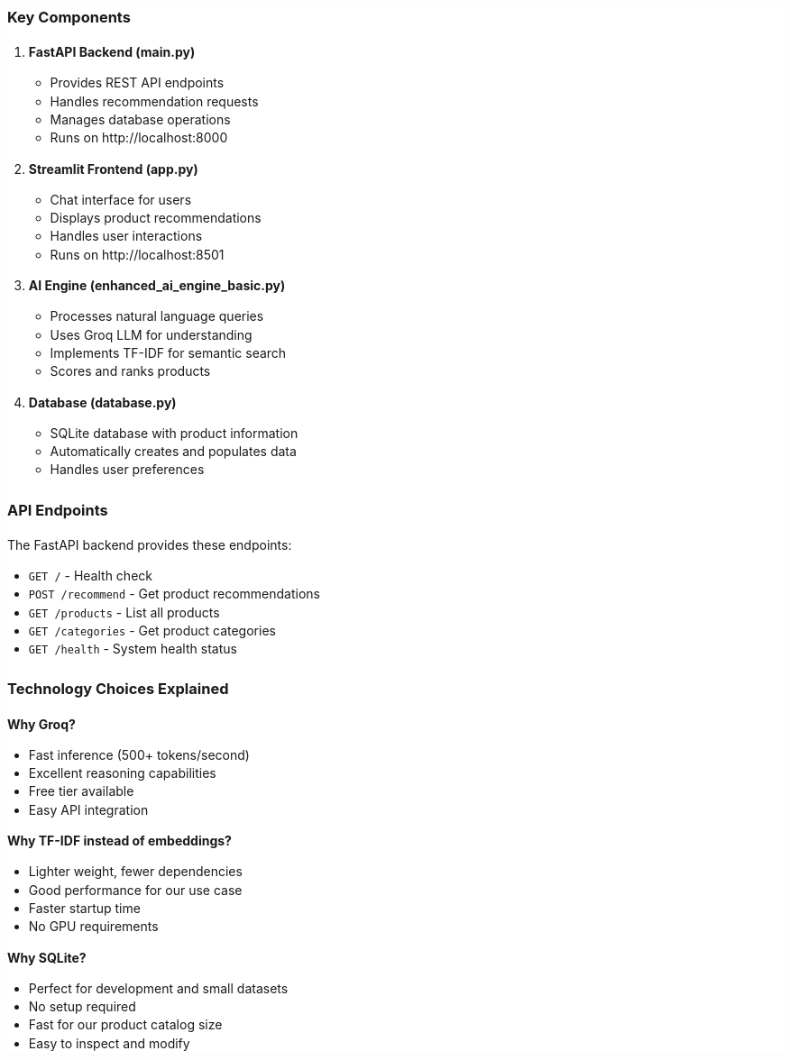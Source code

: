 ### Key Components

1. **FastAPI Backend (main.py)**
   - Provides REST API endpoints
   - Handles recommendation requests
   - Manages database operations
   - Runs on http://localhost:8000

2. **Streamlit Frontend (app.py)**
   - Chat interface for users
   - Displays product recommendations
   - Handles user interactions
   - Runs on http://localhost:8501

3. **AI Engine (enhanced_ai_engine_basic.py)**
   - Processes natural language queries
   - Uses Groq LLM for understanding
   - Implements TF-IDF for semantic search
   - Scores and ranks products

4. **Database (database.py)**
   - SQLite database with product information
   - Automatically creates and populates data
   - Handles user preferences

### API Endpoints

The FastAPI backend provides these endpoints:

- `GET /` - Health check
- `POST /recommend` - Get product recommendations
- `GET /products` - List all products
- `GET /categories` - Get product categories
- `GET /health` - System health status

### Technology Choices Explained

**Why Groq?**
- Fast inference (500+ tokens/second)
- Excellent reasoning capabilities
- Free tier available
- Easy API integration

**Why TF-IDF instead of embeddings?**
- Lighter weight, fewer dependencies
- Good performance for our use case
- Faster startup time
- No GPU requirements

**Why SQLite?**
- Perfect for development and small datasets
- No setup required
- Fast for our product catalog size
- Easy to inspect and modify
